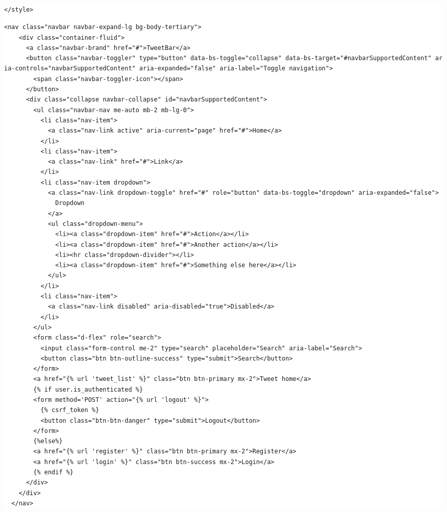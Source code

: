     </style>
</head>
<body>

    <nav class="navbar navbar-expand-lg bg-body-tertiary">
        <div class="container-fluid">
          <a class="navbar-brand" href="#">TweetBar</a>
          <button class="navbar-toggler" type="button" data-bs-toggle="collapse" data-bs-target="#navbarSupportedContent" aria-controls="navbarSupportedContent" aria-expanded="false" aria-label="Toggle navigation">
            <span class="navbar-toggler-icon"></span>
          </button>
          <div class="collapse navbar-collapse" id="navbarSupportedContent">
            <ul class="navbar-nav me-auto mb-2 mb-lg-0">
              <li class="nav-item">
                <a class="nav-link active" aria-current="page" href="#">Home</a>
              </li>
              <li class="nav-item">
                <a class="nav-link" href="#">Link</a>
              </li>
              <li class="nav-item dropdown">
                <a class="nav-link dropdown-toggle" href="#" role="button" data-bs-toggle="dropdown" aria-expanded="false">
                  Dropdown
                </a>
                <ul class="dropdown-menu">
                  <li><a class="dropdown-item" href="#">Action</a></li>
                  <li><a class="dropdown-item" href="#">Another action</a></li>
                  <li><hr class="dropdown-divider"></li>
                  <li><a class="dropdown-item" href="#">Something else here</a></li>
                </ul>
              </li>
              <li class="nav-item">
                <a class="nav-link disabled" aria-disabled="true">Disabled</a>
              </li>
            </ul>
            <form class="d-flex" role="search">
              <input class="form-control me-2" type="search" placeholder="Search" aria-label="Search">
              <button class="btn btn-outline-success" type="submit">Search</button>
            </form>
            <a href="{% url 'tweet_list' %}" class="btn btn-primary mx-2">Tweet home</a>
            {% if user.is_authenticated %}
            <form method='POST' action="{% url 'logout' %}">
              {% csrf_token %}
              <button class="btn-btn-danger" type="submit">Logout</button>
            </form>
            {%else%}
            <a href="{% url 'register' %}" class="btn btn-primary mx-2">Register</a>
            <a href="{% url 'login' %}" class="btn btn-success mx-2">Login</a>
            {% endif %}
          </div>
        </div>
      </nav>
